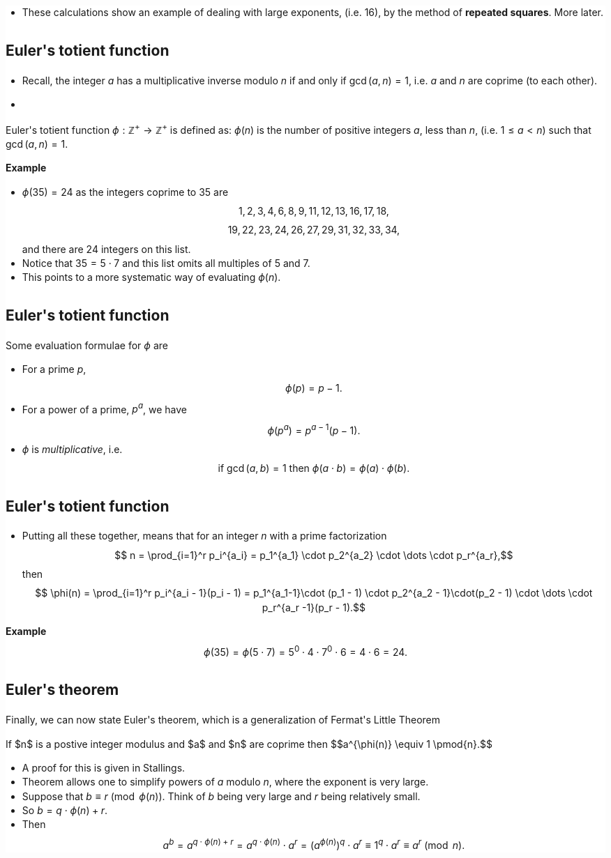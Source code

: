* These calculations show an example of dealing with large exponents, (i.e. 16), by the method of **repeated squares**. More later. 

## Euler's totient function

* Recall, the integer $a$ has a multiplicative inverse modulo $n$ if and only if $\gcd(a,n) = 1$, i.e. $a$ and $n$ are coprime (to each other).

* <span class="definition" name = "Euler's totient function">
Euler's totient function $\phi : \mathbb{Z}^+ \to \mathbb{Z}^+$ is defined as: $\phi(n)$ is the number of positive integers $a$, less than $n$, (i.e. $1 \leq a \lt n$) such that $\gcd(a,n) = 1$.</span>

**Example**

* $\phi(35) = 24$ as the integers coprime to 35 are 
$$1,2,3,4,6,8,9,11,12,13,16,17,18,$$
$$19,22,23,24,26,27,29,31,32,33,34,$$
and there are $24$ integers on this list. 
* Notice that $35 = 5 \cdot 7$ and this list omits all multiples of $5$ and $7$. 
* This points to a more systematic way of evaluating $\phi(n)$. 

## Euler's totient function

Some evaluation formulae for $\phi$ are 

* For a prime $p$, 
$$\phi(p) = p-1.$$
* For a power of a prime, $p^a$, we have 
$$\phi(p^a) = p^{a-1}(p-1).$$
* $\phi$ is *multiplicative*, i.e. 
$$ \text{ if $\gcd(a,b)=1$ then } \phi(a \cdot b) = \phi(a) \cdot \phi(b).$$

## Euler's totient function

* Putting all these together, means that for an integer $n$ with a prime factorization 
$$ n = \prod_{i=1}^r p_i^{a_i} = p_1^{a_1} \cdot p_2^{a_2} \cdot \dots \cdot p_r^{a_r},$$
then 
$$ \phi(n) = \prod_{i=1}^r p_i^{a_i - 1}(p_i - 1) = p_1^{a_1-1}\cdot (p_1 - 1) \cdot p_2^{a_2 - 1}\cdot(p_2 - 1) \cdot \dots \cdot p_r^{a_r -1}(p_r - 1).$$

**Example**
$$ \phi(35) = \phi(5 \cdot 7) = 5^0 \cdot 4 \cdot 7^0 \cdot 6 = 4 \cdot 6 = 24. $$

## Euler's theorem

Finally, we can now state Euler's theorem, which is a generalization of Fermat's Little Theorem

<span class="theorem" name="Euler's Theorem">
If $n$ is a postive integer modulus and $a$ and $n$ are coprime then 
$$a^{\phi(n)} \equiv 1 \pmod{n}.$$</span>

* A proof for this is given in Stallings. 
* Theorem allows one to simplify powers of $a$ modulo $n$, where the exponent is very large. 
* Suppose that $b \equiv r \pmod{\phi(n)}$. Think of $b$ being very large and $r$ being relatively small. 
* So $b = q \cdot \phi(n) + r$.
* Then 
$$a^b = a^{q \cdot \phi(n) + r} = a^{q \cdot \phi(n)} \cdot a^r = \left ( a^{\phi(n)} \right )^q \cdot a^r \equiv 1^q \cdot a^r \equiv a^r \pmod{n}.$$
